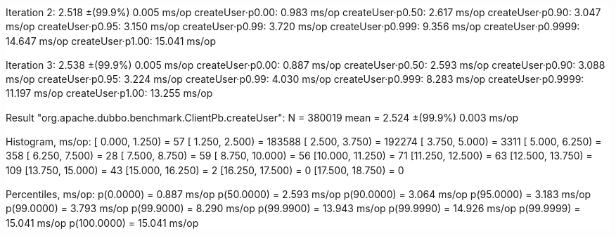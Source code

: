 Iteration   2: 2.518 ±(99.9%) 0.005 ms/op
                 createUser·p0.00:   0.983 ms/op
                 createUser·p0.50:   2.617 ms/op
                 createUser·p0.90:   3.047 ms/op
                 createUser·p0.95:   3.150 ms/op
                 createUser·p0.99:   3.720 ms/op
                 createUser·p0.999:  9.356 ms/op
                 createUser·p0.9999: 14.647 ms/op
                 createUser·p1.00:   15.041 ms/op

Iteration   3: 2.538 ±(99.9%) 0.005 ms/op
                 createUser·p0.00:   0.887 ms/op
                 createUser·p0.50:   2.593 ms/op
                 createUser·p0.90:   3.088 ms/op
                 createUser·p0.95:   3.224 ms/op
                 createUser·p0.99:   4.030 ms/op
                 createUser·p0.999:  8.283 ms/op
                 createUser·p0.9999: 11.197 ms/op
                 createUser·p1.00:   13.255 ms/op



Result "org.apache.dubbo.benchmark.ClientPb.createUser":
  N = 380019
  mean =      2.524 ±(99.9%) 0.003 ms/op

  Histogram, ms/op:
    [ 0.000,  1.250) = 57 
    [ 1.250,  2.500) = 183588 
    [ 2.500,  3.750) = 192274 
    [ 3.750,  5.000) = 3311 
    [ 5.000,  6.250) = 358 
    [ 6.250,  7.500) = 28 
    [ 7.500,  8.750) = 59 
    [ 8.750, 10.000) = 56 
    [10.000, 11.250) = 71 
    [11.250, 12.500) = 63 
    [12.500, 13.750) = 109 
    [13.750, 15.000) = 43 
    [15.000, 16.250) = 2 
    [16.250, 17.500) = 0 
    [17.500, 18.750) = 0 

  Percentiles, ms/op:
      p(0.0000) =      0.887 ms/op
     p(50.0000) =      2.593 ms/op
     p(90.0000) =      3.064 ms/op
     p(95.0000) =      3.183 ms/op
     p(99.0000) =      3.793 ms/op
     p(99.9000) =      8.290 ms/op
     p(99.9900) =     13.943 ms/op
     p(99.9990) =     14.926 ms/op
     p(99.9999) =     15.041 ms/op
    p(100.0000) =     15.041 ms/op
